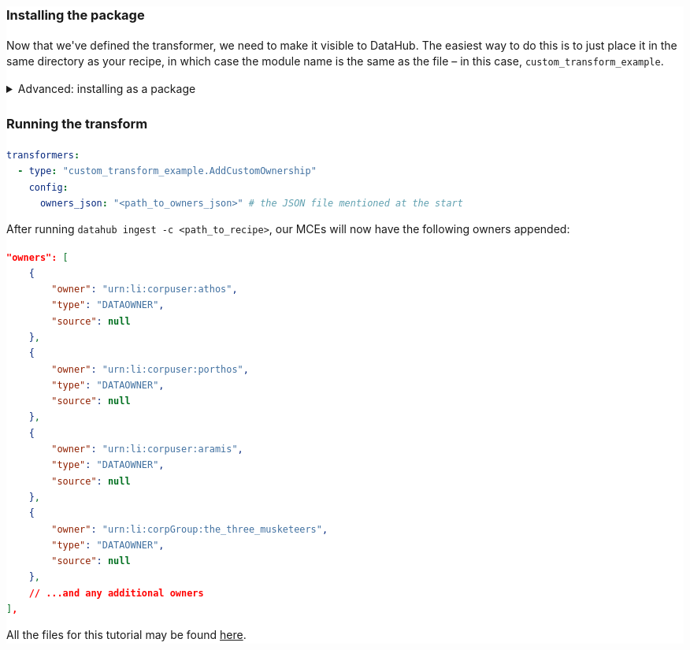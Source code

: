 ### Installing the package

Now that we've defined the transformer, we need to make it visible to DataHub. The easiest way to do this is to just place it in the same directory as your recipe, in which case the module name is the same as the file – in this case, `custom_transform_example`.

<details><summary>Advanced: installing as a package</summary></details>

### Running the transform

```yaml
transformers:
  - type: "custom_transform_example.AddCustomOwnership"
    config:
      owners_json: "<path_to_owners_json>" # the JSON file mentioned at the start
```

After running `datahub ingest -c <path_to_recipe>`, our MCEs will now have the following owners appended:

```json
"owners": [
    {
        "owner": "urn:li:corpuser:athos",
        "type": "DATAOWNER",
        "source": null
    },
    {
        "owner": "urn:li:corpuser:porthos",
        "type": "DATAOWNER",
        "source": null
    },
    {
        "owner": "urn:li:corpuser:aramis",
        "type": "DATAOWNER",
        "source": null
    },
    {
        "owner": "urn:li:corpGroup:the_three_musketeers",
        "type": "DATAOWNER",
        "source": null
    },
	// ...and any additional owners
],
```

All the files for this tutorial may be found [here](./examples/transforms/).
